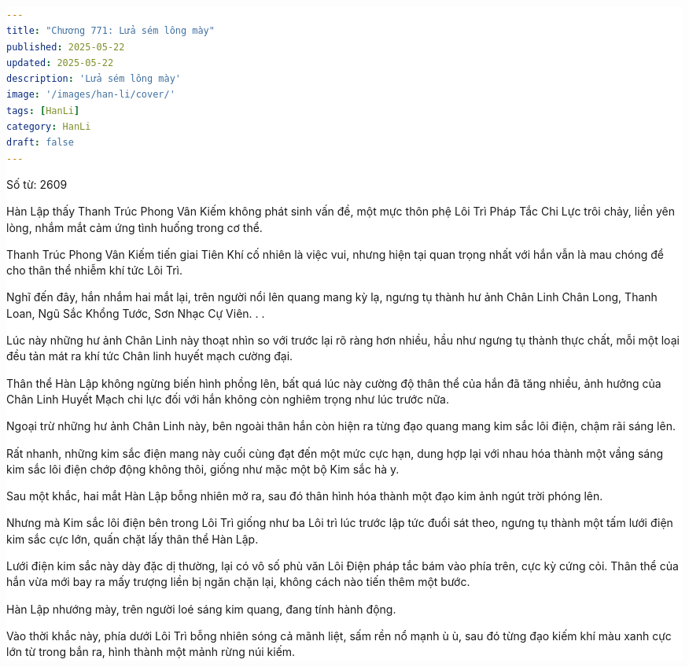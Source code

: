 ```yaml
---
title: "Chương 771: Lửa sém lông mày"
published: 2025-05-22
updated: 2025-05-22
description: 'Lửa sém lông mày'
image: '/images/han-li/cover/'
tags: [HanLi]
category: HanLi
draft: false
---
```


Số từ: 2609 










Hàn Lập thấy Thanh Trúc Phong Vân Kiếm không phát sinh vấn đề, một mực thôn phệ Lôi Trì Pháp Tắc Chi Lực trôi chảy, liền yên lòng, nhắm mắt cảm ứng tình huống trong cơ thể.

Thanh Trúc Phong Vân Kiếm tiến giai Tiên Khí cố nhiên là việc vui, nhưng hiện tại quan trọng nhất với hắn vẫn là mau chóng để cho thân thể nhiễm khí tức Lôi Trì.

Nghĩ đến đây, hắn nhắm hai mắt lại, trên người nổi lên quang mang kỳ lạ, ngưng tụ thành hư ảnh Chân Linh Chân Long, Thanh Loan, Ngũ Sắc Khổng Tước, Sơn Nhạc Cự Viên. . .

Lúc này những hư ảnh Chân Linh này thoạt nhìn so với trước lại rõ ràng hơn nhiều, hầu như ngưng tụ thành thực chất, mỗi một loại đều tản mát ra khí tức Chân linh huyết mạch cường đại.

Thân thể Hàn Lập không ngừng biến hình phồng lên, bất quá lúc này cường độ thân thể của hắn đã tăng nhiều, ảnh hưởng của Chân Linh Huyết Mạch chi lực đối với hắn không còn nghiêm trọng như lúc trước nữa.

Ngoại trừ những hư ảnh Chân Linh này, bên ngoài thân hắn còn hiện ra từng đạo quang mang kim sắc lôi điện, chậm rãi sáng lên.

Rất nhanh, những kim sắc điện mang này cuối cùng đạt đến một mức cực hạn, dung hợp lại với nhau hóa thành một vầng sáng kim sắc lôi điện chớp động không thôi, giống như mặc một bộ Kim sắc hà y.

Sau một khắc, hai mắt Hàn Lập bỗng nhiên mở ra, sau đó thân hình hóa thành một đạo kim ảnh ngút trời phóng lên.

Nhưng mà Kim sắc lôi điện bên trong Lôi Trì giống như ba Lôi trì lúc trước lập tức đuổi sát theo, ngưng tụ thành một tấm lưới điện kim sắc cực lớn, quấn chặt lấy thân thể Hàn Lập.

Lưới điện kim sắc này dày đặc dị thường, lại có vô số phù văn Lôi Điện pháp tắc bám vào phía trên, cực kỳ cứng cỏi. Thân thể của hắn vừa mới bay ra mấy trượng liền bị ngăn chặn lại, không cách nào tiến thêm một bước.

Hàn Lập nhướng mày, trên người loé sáng kim quang, đang tính hành động.

Vào thời khắc này, phía dưới Lôi Trì bỗng nhiên sóng cả mãnh liệt, sấm rền nổ mạnh ù ù, sau đó từng đạo kiếm khí màu xanh cực lớn từ trong bắn ra, hình thành một mảnh rừng núi kiếm.
